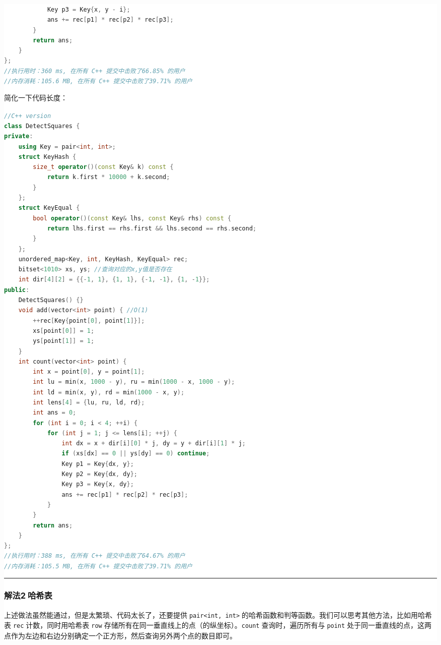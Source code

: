 ```cpp
            Key p3 = Key{x, y - i};
            ans += rec[p1] * rec[p2] * rec[p3];
        }
        return ans;
    }
}; 
//执行用时：360 ms, 在所有 C++ 提交中击败了66.85% 的用户
//内存消耗：105.6 MB, 在所有 C++ 提交中击败了39.71% 的用户
```
简化一下代码长度：
```cpp
//C++ version
class DetectSquares {
private:
    using Key = pair<int, int>;
    struct KeyHash {
        size_t operator()(const Key& k) const {
            return k.first * 10000 + k.second;
        }
    };
    struct KeyEqual {
        bool operator()(const Key& lhs, const Key& rhs) const {
            return lhs.first == rhs.first && lhs.second == rhs.second;
        }
    };
    unordered_map<Key, int, KeyHash, KeyEqual> rec;
    bitset<1010> xs, ys; //查询对应的x,y值是否存在
    int dir[4][2] = {{-1, 1}, {1, 1}, {-1, -1}, {1, -1}};
public:
    DetectSquares() {}
    void add(vector<int> point) { //O(1)
        ++rec[Key{point[0], point[1]}];
        xs[point[0]] = 1;
        ys[point[1]] = 1;
    }
    int count(vector<int> point) {
        int x = point[0], y = point[1];
        int lu = min(x, 1000 - y), ru = min(1000 - x, 1000 - y);
        int ld = min(x, y), rd = min(1000 - x, y);
        int lens[4] = {lu, ru, ld, rd};
        int ans = 0;
        for (int i = 0; i < 4; ++i) {
            for (int j = 1; j <= lens[i]; ++j) {
                int dx = x + dir[i][0] * j, dy = y + dir[i][1] * j;
                if (xs[dx] == 0 || ys[dy] == 0) continue;
                Key p1 = Key{dx, y};
                Key p2 = Key{dx, dy};
                Key p3 = Key{x, dy};
                ans += rec[p1] * rec[p2] * rec[p3];  
            }
        }
        return ans;
    }
}; 
//执行用时：388 ms, 在所有 C++ 提交中击败了64.67% 的用户
//内存消耗：105.5 MB, 在所有 C++ 提交中击败了39.71% 的用户
```
---
### 解法2 哈希表
上述做法虽然能通过，但是太繁琐、代码太长了，还要提供 `pair<int, int>` 的哈希函数和判等函数。我们可以思考其他方法，比如用哈希表 `rec` 计数，同时用哈希表 `row` 存储所有在同一垂直线上的点（的纵坐标）。`count` 查询时，遍历所有与 `point` 处于同一垂直线的点，这两点作为左边和右边分别确定一个正方形，然后查询另外两个点的数目即可。
